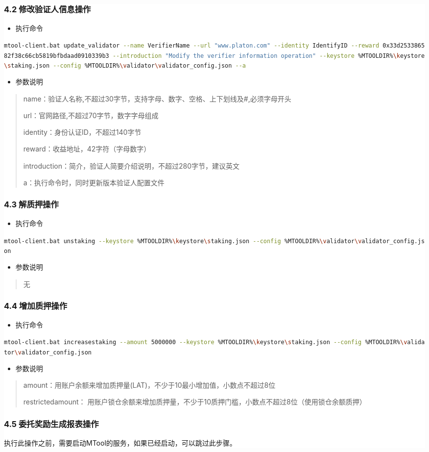 ### 4.2 修改验证人信息操作

- 执行命令

```bash
mtool-client.bat update_validator --name VerifierName --url "www.platon.com" --identity IdentifyID --reward 0x33d253386582f38c66cb5819bfbdaad0910339b3 --introduction "Modify the verifier information operation" --keystore %MTOOLDIR%\keystore\staking.json --config %MTOOLDIR%\validator\validator_config.json --a
```

- 参数说明

> name：验证人名称,不超过30字节，支持字母、数字、空格、上下划线及#,必须字母开头
>
> url：官网路径,不超过70字节，数字字母组成
>
> identity：身份认证ID，不超过140字节
>
> reward：收益地址，42字符（字母数字）
>
> introduction：简介，验证人简要介绍说明，不超过280字节，建议英文
>
> a：执行命令时，同时更新版本验证人配置文件

### 4.3 解质押操作

- 执行命令

```bash
mtool-client.bat unstaking --keystore %MTOOLDIR%\keystore\staking.json --config %MTOOLDIR%\validator\validator_config.json
```

- 参数说明

> 无

### 4.4 增加质押操作

- 执行命令

```bash
mtool-client.bat increasestaking --amount 5000000 --keystore %MTOOLDIR%\keystore\staking.json --config %MTOOLDIR%\validator\validator_config.json
```

- 参数说明

> amount：用账户余额来增加质押量(LAT)，不少于10最小增加值，小数点不超过8位
>
> restrictedamount： 用账户锁仓余额来增加质押量，不少于10质押门槛，小数点不超过8位（使用锁仓余额质押）

### 4.5 委托奖励生成报表操作

执行此操作之前，需要启动MTool的服务，如果已经启动，可以跳过此步骤。
